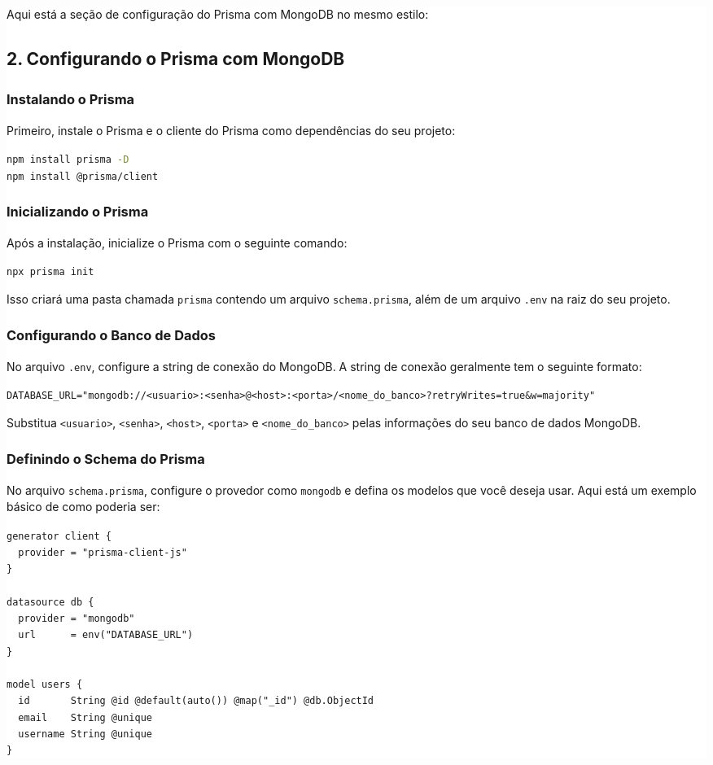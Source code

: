Aqui está a seção de configuração do Prisma com MongoDB no mesmo estilo:

## 2. Configurando o Prisma com MongoDB

### Instalando o Prisma

Primeiro, instale o Prisma e o cliente do Prisma como dependências do seu projeto:

```bash
npm install prisma -D
npm install @prisma/client
```

### Inicializando o Prisma

Após a instalação, inicialize o Prisma com o seguinte comando:

```bash
npx prisma init
```

Isso criará uma pasta chamada `prisma` contendo um arquivo `schema.prisma`, além de um arquivo `.env` na raiz do seu projeto.

### Configurando o Banco de Dados

No arquivo `.env`, configure a string de conexão do MongoDB. A string de conexão geralmente tem o seguinte formato:

```env
DATABASE_URL="mongodb://<usuario>:<senha>@<host>:<porta>/<nome_do_banco>?retryWrites=true&w=majority"
```

Substitua `<usuario>`, `<senha>`, `<host>`, `<porta>` e `<nome_do_banco>` pelas informações do seu banco de dados MongoDB.

### Definindo o Schema do Prisma

No arquivo `schema.prisma`, configure o provedor como `mongodb` e defina os modelos que você deseja usar. Aqui está um exemplo básico de como poderia ser:

```prisma
generator client {
  provider = "prisma-client-js"
}

datasource db {
  provider = "mongodb"
  url      = env("DATABASE_URL")
}

model users {
  id       String @id @default(auto()) @map("_id") @db.ObjectId
  email    String @unique
  username String @unique
}

```
